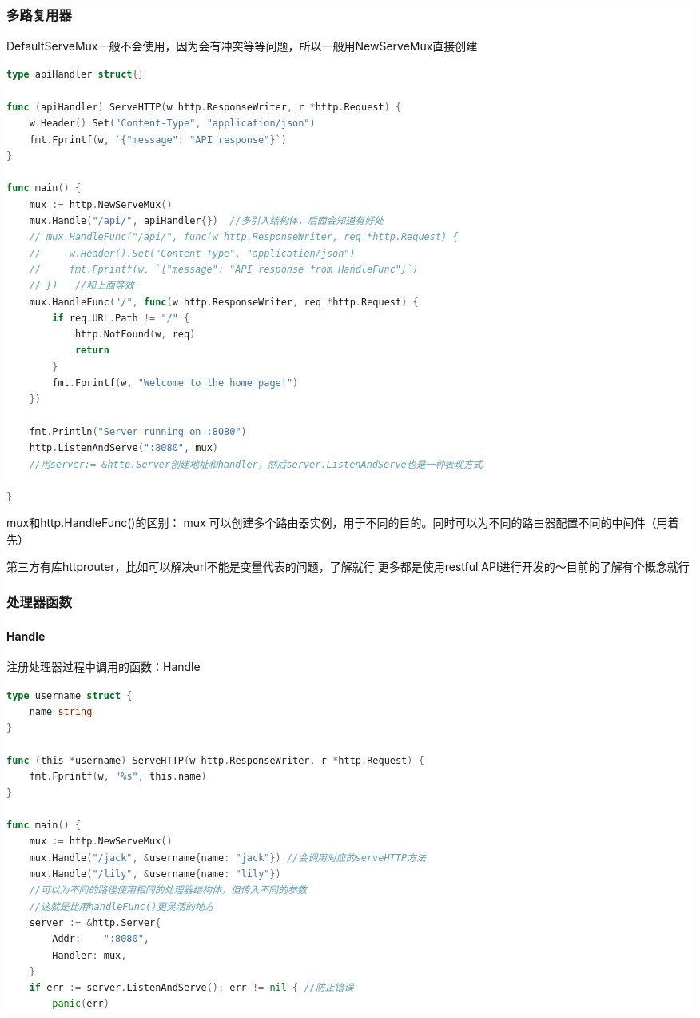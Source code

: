 ### 多路复用器
DefaultServeMux一般不会使用，因为会有冲突等等问题，所以一般用NewServeMux直接创建


``` GO
type apiHandler struct{}

func (apiHandler) ServeHTTP(w http.ResponseWriter, r *http.Request) {
	w.Header().Set("Content-Type", "application/json")
	fmt.Fprintf(w, `{"message": "API response"}`)
}

func main() {
	mux := http.NewServeMux()
	mux.Handle("/api/", apiHandler{})  //多引入结构体，后面会知道有好处
	// mux.HandleFunc("/api/", func(w http.ResponseWriter, req *http.Request) {
    //     w.Header().Set("Content-Type", "application/json")
    //     fmt.Fprintf(w, `{"message": "API response from HandleFunc"}`)
    // })   //和上面等效
	mux.HandleFunc("/", func(w http.ResponseWriter, req *http.Request) {
		if req.URL.Path != "/" {
			http.NotFound(w, req)
			return
		}
		fmt.Fprintf(w, "Welcome to the home page!")
	})

	fmt.Println("Server running on :8080")
	http.ListenAndServe(":8080", mux)
	//用server:= &http.Server创建地址和handler，然后server.ListenAndServe也是一种表现方式
	
}
```
mux和http.HandleFunc()的区别：
mux 可以创建多个路由器实例，用于不同的目的。同时可以为不同的路由器配置不同的中间件（用着先）


第三方有库httprouter，比如可以解决url不能是变量代表的问题，了解就行
更多都是使用restful API进行开发的～目前的了解有个概念就行

### 处理器函数

#### Handle
注册处理器过程中调用的函数：Handle
``` GO
type username struct {
	name string
}

func (this *username) ServeHTTP(w http.ResponseWriter, r *http.Request) {
	fmt.Fprintf(w, "%s", this.name)
}

func main() {
	mux := http.NewServeMux()
	mux.Handle("/jack", &username{name: "jack"}) //会调用对应的serveHTTP方法
	mux.Handle("/lily", &username{name: "lily"})
	//可以为不同的路径使用相同的处理器结构体，但传入不同的参数
	//这就是比用handleFunc()更灵活的地方
	server := &http.Server{
		Addr:    ":8080",
		Handler: mux,
	}
	if err := server.ListenAndServe(); err != nil { //防止错误
		panic(err)
```